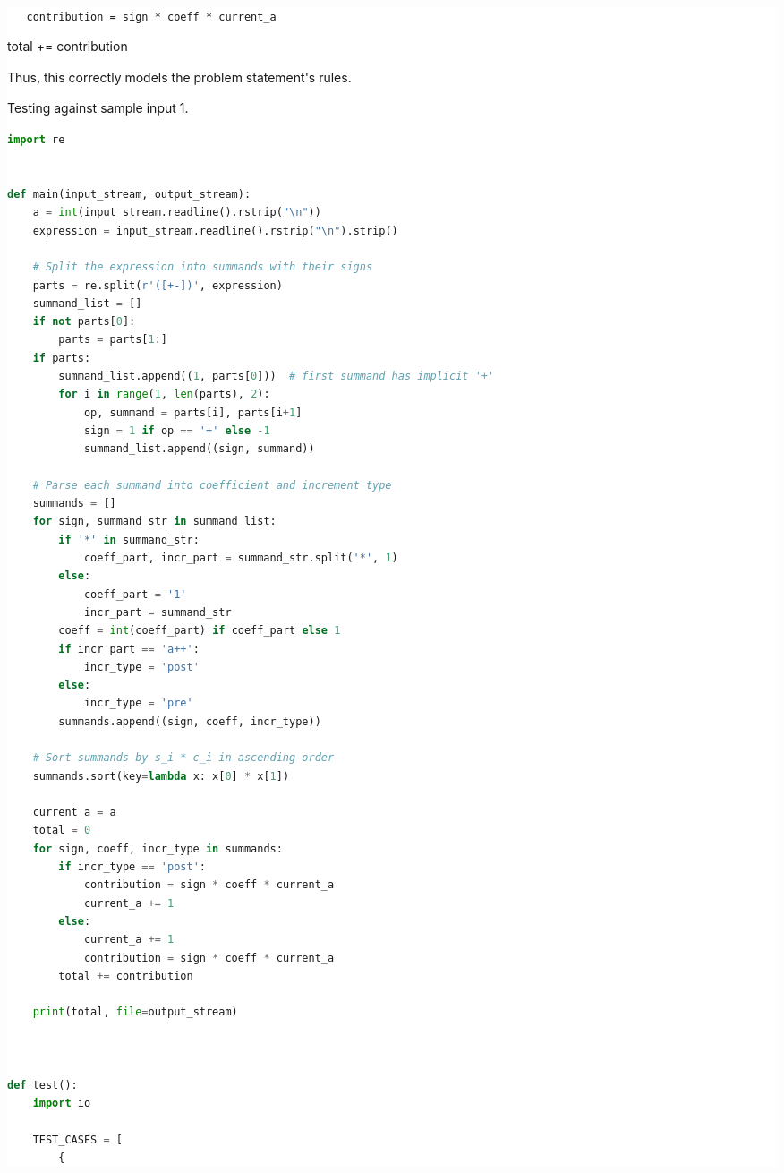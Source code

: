       contribution = sign * coeff * current_a

   total += contribution

Thus, this correctly models the problem statement's rules.

Testing against sample input 1.

```python
import re


def main(input_stream, output_stream):
    a = int(input_stream.readline().rstrip("\n"))
    expression = input_stream.readline().rstrip("\n").strip()

    # Split the expression into summands with their signs
    parts = re.split(r'([+-])', expression)
    summand_list = []
    if not parts[0]:
        parts = parts[1:]
    if parts:
        summand_list.append((1, parts[0]))  # first summand has implicit '+'
        for i in range(1, len(parts), 2):
            op, summand = parts[i], parts[i+1]
            sign = 1 if op == '+' else -1
            summand_list.append((sign, summand))

    # Parse each summand into coefficient and increment type
    summands = []
    for sign, summand_str in summand_list:
        if '*' in summand_str:
            coeff_part, incr_part = summand_str.split('*', 1)
        else:
            coeff_part = '1'
            incr_part = summand_str
        coeff = int(coeff_part) if coeff_part else 1
        if incr_part == 'a++':
            incr_type = 'post'
        else:
            incr_type = 'pre'
        summands.append((sign, coeff, incr_type))

    # Sort summands by s_i * c_i in ascending order
    summands.sort(key=lambda x: x[0] * x[1])

    current_a = a
    total = 0
    for sign, coeff, incr_type in summands:
        if incr_type == 'post':
            contribution = sign * coeff * current_a
            current_a += 1
        else:
            current_a += 1
            contribution = sign * coeff * current_a
        total += contribution

    print(total, file=output_stream)



def test():
    import io

    TEST_CASES = [
        {
```